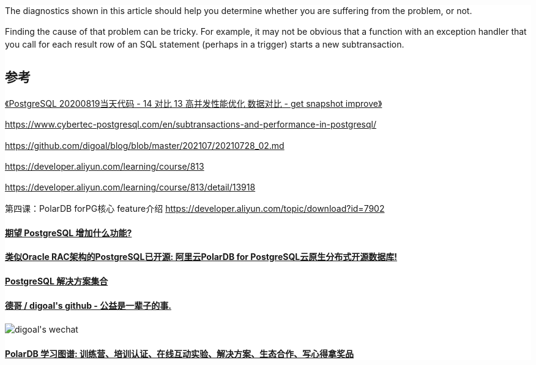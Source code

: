 The diagnostics shown in this article should help you determine whether you are suffering from the problem, or not.  
  
Finding the cause of that problem can be tricky. For example, it may not be obvious that a function with an exception handler that you call for each result row of an SQL statement (perhaps in a trigger) starts a new subtransaction.  
  
## 参考  
[《PostgreSQL 20200819当天代码 - 14 对比 13 高并发性能优化 数据对比 - get snapshot improve》](../202008/20200817_01.md)    
  
https://www.cybertec-postgresql.com/en/subtransactions-and-performance-in-postgresql/  
  
https://github.com/digoal/blog/blob/master/202107/20210728_02.md  
  
https://developer.aliyun.com/learning/course/813  
  
https://developer.aliyun.com/learning/course/813/detail/13918  
  
第四课：PolarDB forPG核心 feature介绍 https://developer.aliyun.com/topic/download?id=7902  
  
  
  
  
  
#### [期望 PostgreSQL 增加什么功能?](https://github.com/digoal/blog/issues/76 "269ac3d1c492e938c0191101c7238216")
  
  
#### [类似Oracle RAC架构的PostgreSQL已开源: 阿里云PolarDB for PostgreSQL云原生分布式开源数据库!](https://github.com/ApsaraDB/PolarDB-for-PostgreSQL "57258f76c37864c6e6d23383d05714ea")
  
  
#### [PostgreSQL 解决方案集合](https://yq.aliyun.com/topic/118 "40cff096e9ed7122c512b35d8561d9c8")
  
  
#### [德哥 / digoal's github - 公益是一辈子的事.](https://github.com/digoal/blog/blob/master/README.md "22709685feb7cab07d30f30387f0a9ae")
  
  
![digoal's wechat](../pic/digoal_weixin.jpg "f7ad92eeba24523fd47a6e1a0e691b59")
  
  
#### [PolarDB 学习图谱: 训练营、培训认证、在线互动实验、解决方案、生态合作、写心得拿奖品](https://www.aliyun.com/database/openpolardb/activity "8642f60e04ed0c814bf9cb9677976bd4")
  
